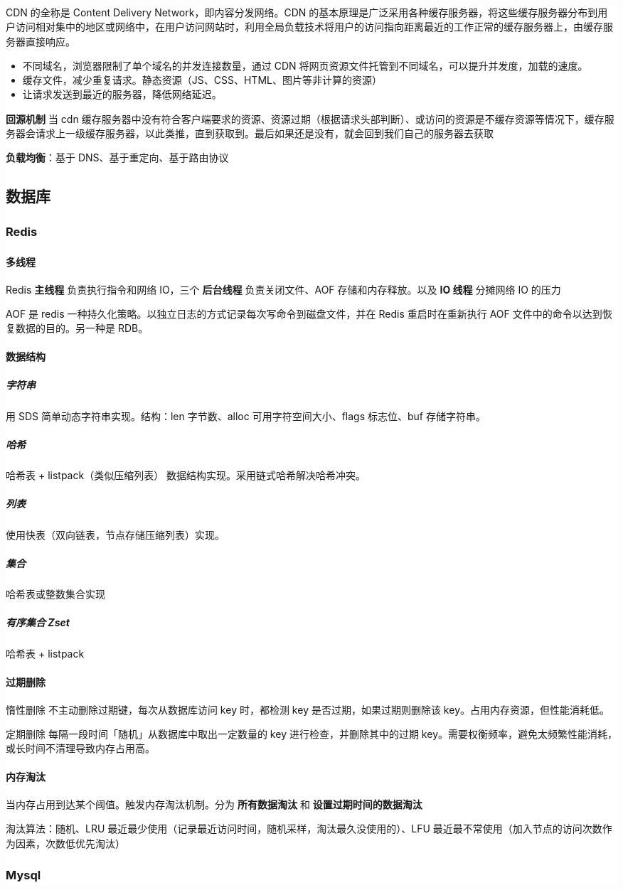 CDN 的全称是 Content Delivery Network，即内容分发网络。CDN 的基本原理是广泛采用各种缓存服务器，将这些缓存服务器分布到用户访问相对集中的地区或网络中，在用户访问网站时，利用全局负载技术将用户的访问指向距离最近的工作正常的缓存服务器上，由缓存服务器直接响应。

- 不同域名，浏览器限制了单个域名的并发连接数量，通过 CDN 将网页资源文件托管到不同域名，可以提升并发度，加载的速度。
- 缓存文件，减少重复请求。静态资源（JS、CSS、HTML、图片等非计算的资源）
- 让请求发送到最近的服务器，降低网络延迟。

**回源机制** 当 cdn 缓存服务器中没有符合客户端要求的资源、资源过期（根据请求头部判断）、或访问的资源是不缓存资源等情况下，缓存服务器会请求上一级缓存服务器，以此类推，直到获取到。最后如果还是没有，就会回到我们自己的服务器去获取

**负载均衡**：基于 DNS、基于重定向、基于路由协议

## 数据库

### Redis

#### 多线程

Redis **主线程** 负责执行指令和网络 IO，三个 **后台线程** 负责关闭文件、AOF 存储和内存释放。以及 **IO 线程** 分摊网络 IO 的压力

AOF 是 redis 一种持久化策略。以独立日志的方式记录每次写命令到磁盘文件，并在 Redis 重启时在重新执行 AOF 文件中的命令以达到恢复数据的目的。另一种是 RDB。

#### 数据结构

##### 字符串

用 SDS 简单动态字符串实现。结构：len 字节数、alloc 可用字符空间大小、flags 标志位、buf 存储字符串。

##### 哈希

哈希表 + listpack（类似压缩列表） 数据结构实现。采用链式哈希解决哈希冲突。

##### 列表

使用快表（双向链表，节点存储压缩列表）实现。

##### 集合

哈希表或整数集合实现

##### 有序集合 Zset

哈希表 + listpack

#### 过期删除

惰性删除 不主动删除过期键，每次从数据库访问 key 时，都检测 key 是否过期，如果过期则删除该 key。占用内存资源，但性能消耗低。

定期删除 每隔一段时间「随机」从数据库中取出一定数量的 key 进行检查，并删除其中的过期 key。需要权衡频率，避免太频繁性能消耗，或长时间不清理导致内存占用高。

#### 内存淘汰

当内存占用到达某个阈值。触发内存淘汰机制。分为 **所有数据淘汰** 和 **设置过期时间的数据淘汰**

淘汰算法：随机、LRU 最近最少使用（记录最近访问时间，随机采样，淘汰最久没使用的）、LFU 最近最不常使用（加入节点的访问次数作为因素，次数低优先淘汰）

### Mysql
